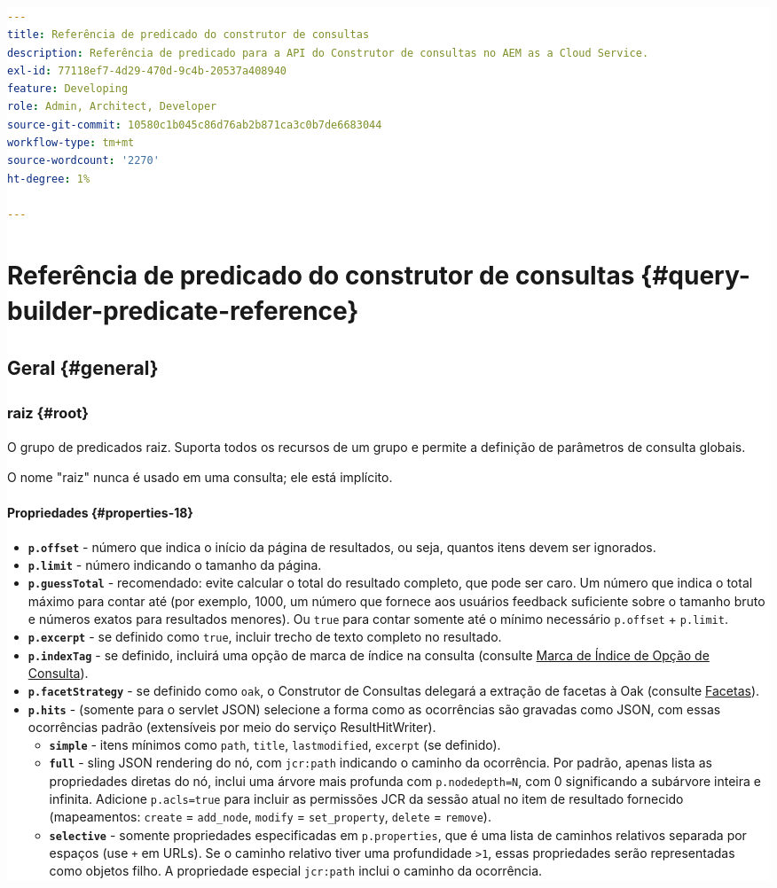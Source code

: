 ```yaml
---
title: Referência de predicado do construtor de consultas
description: Referência de predicado para a API do Construtor de consultas no AEM as a Cloud Service.
exl-id: 77118ef7-4d29-470d-9c4b-20537a408940
feature: Developing
role: Admin, Architect, Developer
source-git-commit: 10580c1b045c86d76ab2b871ca3c0b7de6683044
workflow-type: tm+mt
source-wordcount: '2270'
ht-degree: 1%

---
```


# Referência de predicado do construtor de consultas {#query-builder-predicate-reference}

## Geral {#general}

### raiz {#root}

O grupo de predicados raiz. Suporta todos os recursos de um grupo e permite a definição de parâmetros de consulta globais.

O nome &quot;raiz&quot; nunca é usado em uma consulta; ele está implícito.

#### Propriedades {#properties-18}

* **`p.offset`** - número que indica o início da página de resultados, ou seja, quantos itens devem ser ignorados.
* **`p.limit`** - número indicando o tamanho da página.
* **`p.guessTotal`** - recomendado: evite calcular o total do resultado completo, que pode ser caro. Um número que indica o total máximo para contar até (por exemplo, 1000, um número que fornece aos usuários feedback suficiente sobre o tamanho bruto e números exatos para resultados menores). Ou `true` para contar somente até o mínimo necessário `p.offset` + `p.limit`.
* **`p.excerpt`** - se definido como `true`, incluir trecho de texto completo no resultado.
* **`p.indexTag`** - se definido, incluirá uma opção de marca de índice na consulta (consulte [Marca de Índice de Opção de Consulta](https://jackrabbit.apache.org/oak/docs/query/query-engine.html#query-option-index-tag)).
* **`p.facetStrategy`** - se definido como `oak`, o Construtor de Consultas delegará a extração de facetas à Oak (consulte [Facetas](https://jackrabbit.apache.org/oak/docs/query/query-engine.html#facets)).
* **`p.hits`** - (somente para o servlet JSON) selecione a forma como as ocorrências são gravadas como JSON, com essas ocorrências padrão (extensíveis por meio do serviço ResultHitWriter).
   * **`simple`** - itens mínimos como `path`, `title`, `lastmodified`, `excerpt` (se definido).
   * **`full`** - sling JSON rendering do nó, com `jcr:path` indicando o caminho da ocorrência. Por padrão, apenas lista as propriedades diretas do nó, inclui uma árvore mais profunda com `p.nodedepth=N`, com 0 significando a subárvore inteira e infinita. Adicione `p.acls=true` para incluir as permissões JCR da sessão atual no item de resultado fornecido (mapeamentos: `create` = `add_node`, `modify` = `set_property`, `delete` = `remove`).
   * **`selective`** - somente propriedades especificadas em `p.properties`, que é uma lista de caminhos relativos separada por espaços (use `+` em URLs). Se o caminho relativo tiver uma profundidade `>1`, essas propriedades serão representadas como objetos filho. A propriedade especial `jcr:path` inclui o caminho da ocorrência.
